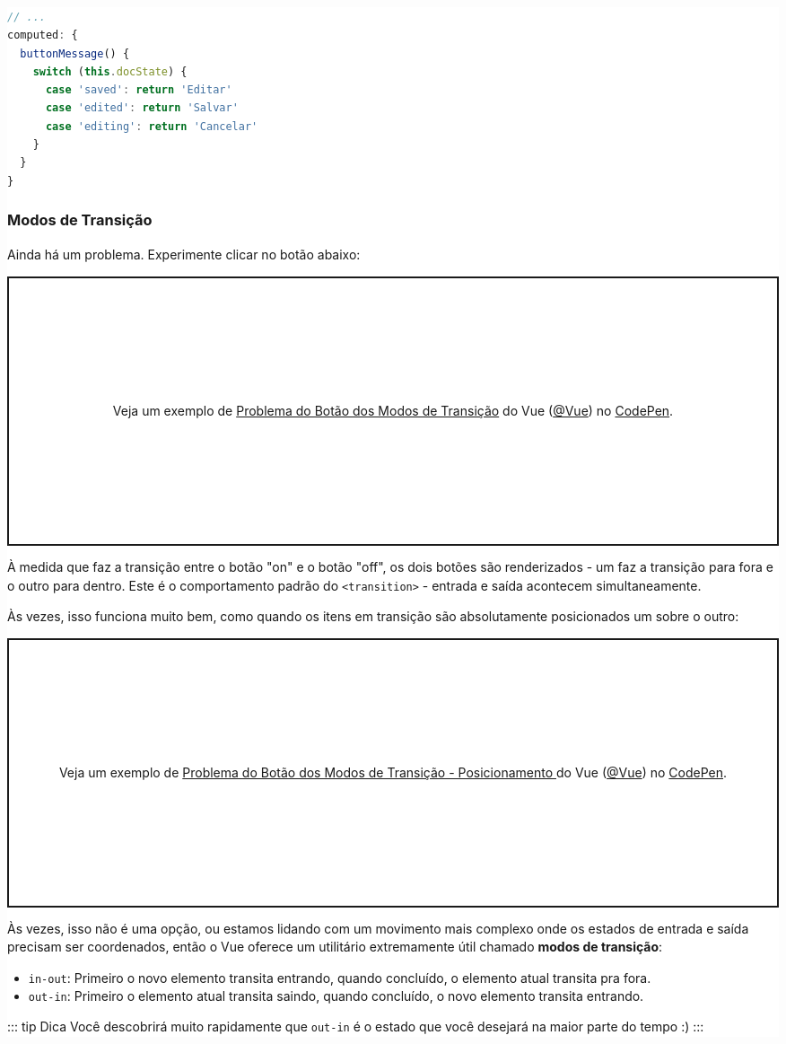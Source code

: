 ```js
// ...
computed: {
  buttonMessage() {
    switch (this.docState) {
      case 'saved': return 'Editar'
      case 'edited': return 'Salvar'
      case 'editing': return 'Cancelar'
    }
  }
}
```

### Modos de Transição

Ainda há um problema. Experimente clicar no botão abaixo:

<p class="codepen" data-height="300" data-theme-id="39028" data-default-tab="result" data-user="Vue" data-slug-hash="Rwrqzpr" data-preview="true" style="height: 300px; box-sizing: border-box; display: flex; align-items: center; justify-content: center; border: 2px solid; margin: 1em 0; padding: 1em;" data-pen-title="Problema do Botão dos Modos de Transição">
  <span>Veja um exemplo de <a href="https://codepen.io/team/Vue/pen/Rwrqzpr">
  Problema do Botão dos Modos de Transição</a> do Vue (<a href="https://codepen.io/Vue">@Vue</a>)
  no <a href="https://codepen.io">CodePen</a>.</span>
</p>
<script async src="https://static.codepen.io/assets/embed/ei.js"></script>

À medida que faz a transição entre o botão "on" e o botão "off", os dois botões são renderizados - um faz a transição para fora e o outro para dentro. Este é o comportamento padrão do `<transition>` - entrada e saída acontecem simultaneamente.

Às vezes, isso funciona muito bem, como quando os itens em transição são absolutamente posicionados um sobre o outro:

<p class="codepen" data-height="300" data-theme-id="39028" data-default-tab="result" data-user="Vue" data-slug-hash="abdQgLr" data-preview="true" style="height: 300px; box-sizing: border-box; display: flex; align-items: center; justify-content: center; border: 2px solid; margin: 1em 0; padding: 1em;" data-pen-title="Problema do Botão dos Modos de Transição - Posicionamento">
  <span>Veja um exemplo de <a href="https://codepen.io/team/Vue/pen/abdQgLr">
  Problema do Botão dos Modos de Transição - Posicionamento </a> do Vue (<a href="https://codepen.io/Vue">@Vue</a>)
  no <a href="https://codepen.io">CodePen</a>.</span>
</p>
<script async src="https://static.codepen.io/assets/embed/ei.js"></script>

Às vezes, isso não é uma opção, ou estamos lidando com um movimento mais complexo onde os estados de entrada e saída precisam ser coordenados, então o Vue oferece um utilitário extremamente útil chamado **modos de transição**:

- `in-out`: Primeiro o novo elemento transita entrando, quando concluído, o elemento atual transita pra fora.
- `out-in`: Primeiro o elemento atual transita saindo, quando concluído, o novo elemento transita entrando.

::: tip Dica
Você descobrirá muito rapidamente que `out-in` é o estado que você desejará na maior parte do tempo :)
:::

